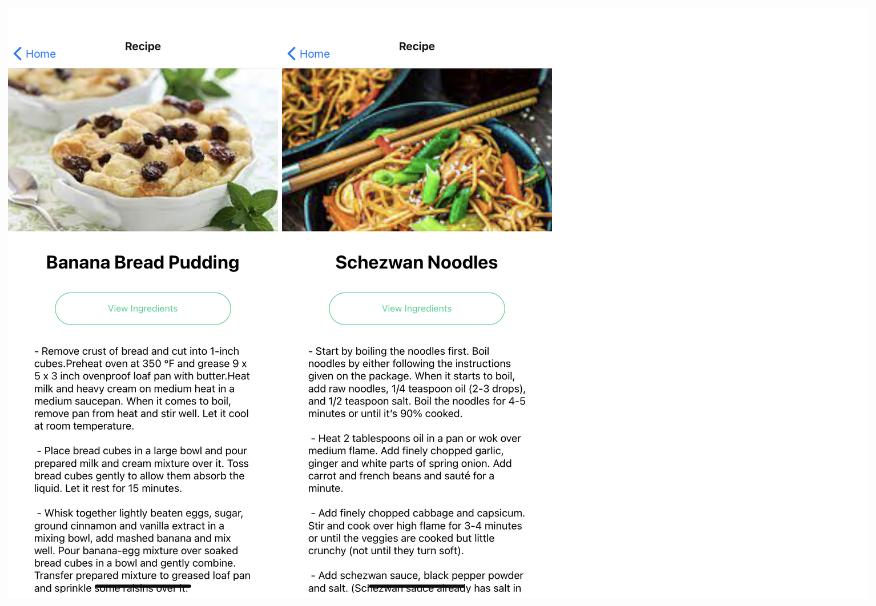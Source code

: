 <img src="assests/screenshots/RecipeScreen.PNG" width="270">  <img src="assests/screenshots/RecipeScreen1.PNG" width="270">
